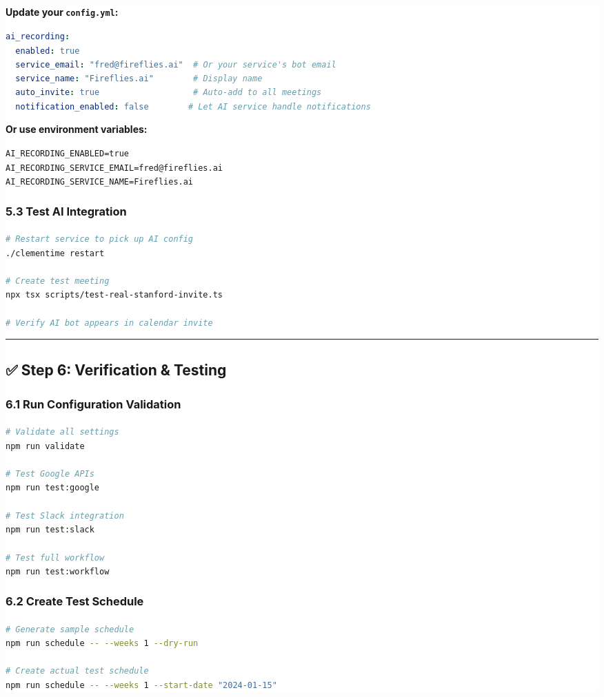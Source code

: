 **Update your `config.yml`:**

```yaml
ai_recording:
  enabled: true
  service_email: "fred@fireflies.ai"  # Or your service's bot email
  service_name: "Fireflies.ai"        # Display name
  auto_invite: true                   # Auto-add to all meetings
  notification_enabled: false        # Let AI service handle notifications
```

**Or use environment variables:**

```env
AI_RECORDING_ENABLED=true
AI_RECORDING_SERVICE_EMAIL=fred@fireflies.ai
AI_RECORDING_SERVICE_NAME=Fireflies.ai
```

### 5.3 Test AI Integration

```bash
# Restart service to pick up AI config
./clementime restart

# Create test meeting
npx tsx scripts/test-real-stanford-invite.ts

# Verify AI bot appears in calendar invite
```

---

## ✅ Step 6: Verification & Testing

### 6.1 Run Configuration Validation

```bash
# Validate all settings
npm run validate

# Test Google APIs
npm run test:google

# Test Slack integration
npm run test:slack

# Test full workflow
npm run test:workflow
```

### 6.2 Create Test Schedule

```bash
# Generate sample schedule
npm run schedule -- --weeks 1 --dry-run

# Create actual test schedule
npm run schedule -- --weeks 1 --start-date "2024-01-15"
```
